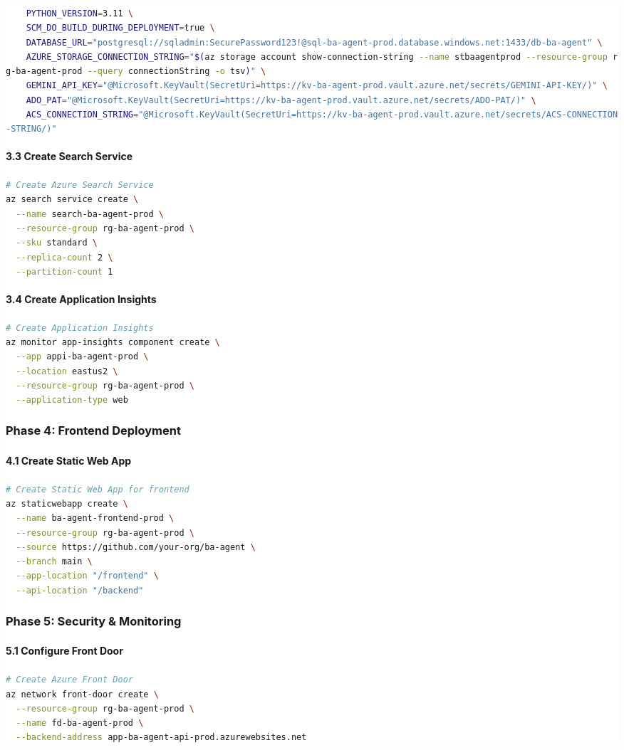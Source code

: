 ```bash
    PYTHON_VERSION=3.11 \
    SCM_DO_BUILD_DURING_DEPLOYMENT=true \
    DATABASE_URL="postgresql://sqladmin:SecurePassword123!@sql-ba-agent-prod.database.windows.net:1433/db-ba-agent" \
    AZURE_STORAGE_CONNECTION_STRING="$(az storage account show-connection-string --name stbaagentprod --resource-group rg-ba-agent-prod --query connectionString -o tsv)" \
    GEMINI_API_KEY="@Microsoft.KeyVault(SecretUri=https://kv-ba-agent-prod.vault.azure.net/secrets/GEMINI-API-KEY/)" \
    ADO_PAT="@Microsoft.KeyVault(SecretUri=https://kv-ba-agent-prod.vault.azure.net/secrets/ADO-PAT/)" \
    ACS_CONNECTION_STRING="@Microsoft.KeyVault(SecretUri=https://kv-ba-agent-prod.vault.azure.net/secrets/ACS-CONNECTION-STRING/)"
```

#### 3.3 Create Search Service
```bash
# Create Azure Search Service
az search service create \
  --name search-ba-agent-prod \
  --resource-group rg-ba-agent-prod \
  --sku standard \
  --replica-count 2 \
  --partition-count 1
```

#### 3.4 Create Application Insights
```bash
# Create Application Insights
az monitor app-insights component create \
  --app appi-ba-agent-prod \
  --location eastus2 \
  --resource-group rg-ba-agent-prod \
  --application-type web
```

### Phase 4: Frontend Deployment

#### 4.1 Create Static Web App
```bash
# Create Static Web App for frontend
az staticwebapp create \
  --name ba-agent-frontend-prod \
  --resource-group rg-ba-agent-prod \
  --source https://github.com/your-org/ba-agent \
  --branch main \
  --app-location "/frontend" \
  --api-location "/backend"
```

### Phase 5: Security & Monitoring

#### 5.1 Configure Front Door
```bash
# Create Azure Front Door
az network front-door create \
  --resource-group rg-ba-agent-prod \
  --name fd-ba-agent-prod \
  --backend-address app-ba-agent-api-prod.azurewebsites.net
```
